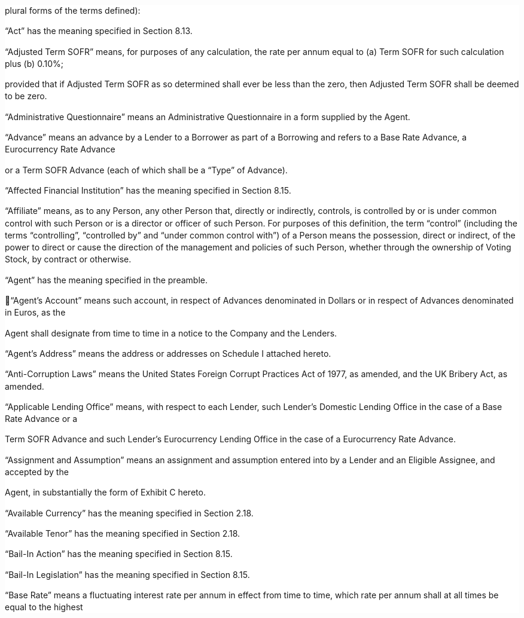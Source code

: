 plural forms of the terms defined):

“Act” has the meaning specified in Section 8.13.

“Adjusted Term SOFR” means, for purposes of any calculation, the rate per annum equal to (a) Term SOFR for such calculation plus (b) 0.10%;

provided that if Adjusted Term SOFR as so determined shall ever be less than the zero, then Adjusted Term SOFR shall be deemed to be zero.

“Administrative Questionnaire” means an Administrative Questionnaire in a form supplied by the Agent.

“Advance” means an advance by a Lender to a Borrower as part of a Borrowing and refers to a Base Rate Advance, a Eurocurrency Rate Advance

or a Term SOFR Advance (each of which shall be a “Type” of Advance).

“Affected Financial Institution” has the meaning specified in Section 8.15.

“Affiliate” means, as to any Person, any other Person that, directly or indirectly, controls, is controlled by or is under common control with such
Person or is a director or officer of such Person. For purposes of this definition, the term “control” (including the terms “controlling”, “controlled by” and
“under common control with”) of a Person means the possession, direct or indirect, of the power to direct or cause the direction of the management and
policies of such Person, whether through the ownership of Voting Stock, by contract or otherwise.

“Agent” has the meaning specified in the preamble.

“Agent’s Account” means such account, in respect of Advances denominated in Dollars or in respect of Advances denominated in Euros, as the

Agent shall designate from time to time in a notice to the Company and the Lenders.

“Agent’s Address” means the address or addresses on Schedule I attached hereto.

“Anti-Corruption Laws” means the United States Foreign Corrupt Practices Act of 1977, as amended, and the UK Bribery Act, as amended.

“Applicable Lending Office” means, with respect to each Lender, such Lender’s Domestic Lending Office in the case of a Base Rate Advance or a

Term SOFR Advance and such Lender’s Eurocurrency Lending Office in the case of a Eurocurrency Rate Advance.

“Assignment  and Assumption”  means  an  assignment  and  assumption  entered  into  by  a  Lender  and  an  Eligible Assignee,  and  accepted  by  the

Agent, in substantially the form of Exhibit C hereto.

“Available Currency” has the meaning specified in Section 2.18.

“Available Tenor” has the meaning specified in Section 2.18.

“Bail-In Action” has the meaning specified in Section 8.15.

“Bail-In Legislation” has the meaning specified in Section 8.15.

“Base Rate” means a fluctuating interest rate per annum in effect from time to time, which rate per annum shall at all times be equal to the highest
